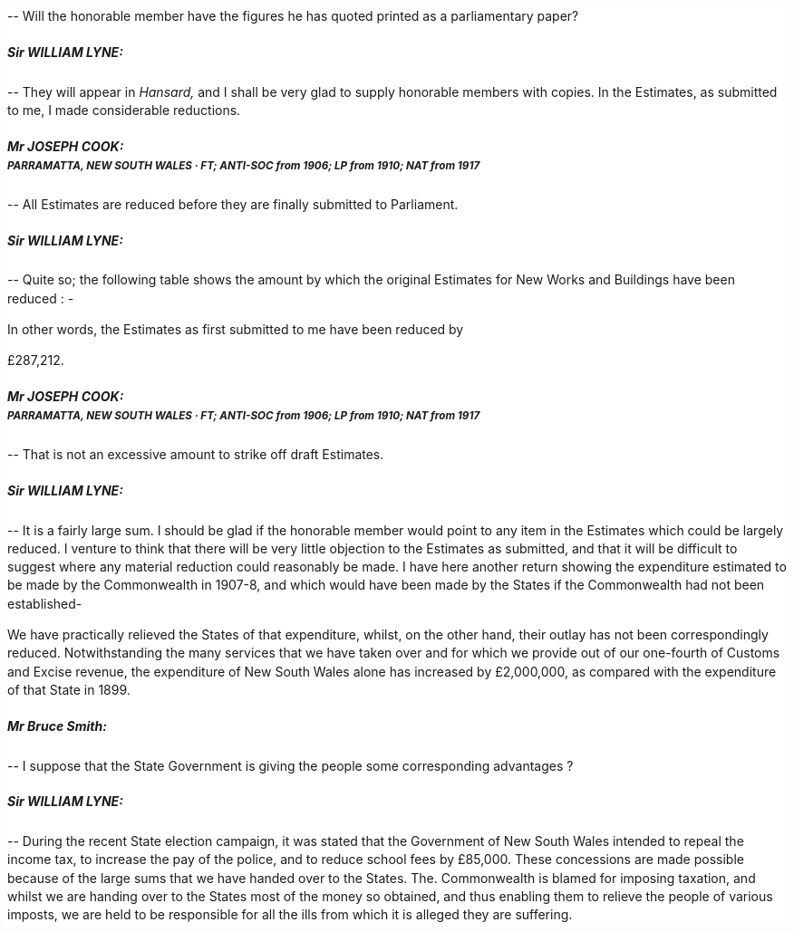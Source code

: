 -- Will the honorable member have the figures he has quoted printed as a parliamentary paper? 

##### Sir WILLIAM LYNE:

-- They will appear in  *Hansard,*  and I shall be very glad to supply honorable members with copies. In the Estimates, as submitted to me, I made considerable reductions. 

##### Mr JOSEPH COOK:<br><small class="text-muted">PARRAMATTA, NEW SOUTH WALES &middot; FT; ANTI-SOC from 1906; LP from 1910; NAT from 1917</small>

-- All Estimates are reduced before they are finally submitted to Parliament. 

##### Sir WILLIAM LYNE:

-- Quite so; the following table shows the amount by which the original Estimates for New Works and Buildings have been reduced :  - 


<graphic href="039331190709171_9_0.jpg"></graphic>


In other words, the Estimates as first submitted to me have been reduced by 

£287,212. 

##### Mr JOSEPH COOK:<br><small class="text-muted">PARRAMATTA, NEW SOUTH WALES &middot; FT; ANTI-SOC from 1906; LP from 1910; NAT from 1917</small>

-- That is not an excessive amount to strike off draft Estimates. 

##### Sir WILLIAM LYNE:

-- It is a fairly large sum. I should be glad if the honorable member would point to any item in the Estimates which could be largely reduced. I venture to think that there will be very little objection to the Estimates as submitted, and that it will be difficult to suggest where any material reduction could reasonably be made. I have here another return showing the expenditure estimated to be made by the Commonwealth in 1907-8, and which would have been made by the States if the Commonwealth had not been established- 


<graphic href="039331190709171_9_1.jpg"></graphic>


We have practically relieved the States of that expenditure, whilst, on the other hand, their outlay has not been correspondingly reduced. Notwithstanding the many services that we have taken over and for which we provide out of our one-fourth of Customs and Excise revenue, the expenditure of New South Wales alone has increased by £2,000,000, as compared with the expenditure of that State in 1899. 

##### Mr Bruce Smith:

--  I suppose that the State Government is giving the people some corresponding advantages ? 

##### Sir WILLIAM LYNE:

-- During the recent State election campaign, it was stated that the Government of New South Wales intended to repeal the income tax, to increase the pay of the police, and to reduce school fees by £85,000. These concessions are made possible because of the large sums that we have handed over to the States. The. Commonwealth is blamed for imposing taxation, and whilst we are handing over to the States most of the money so obtained, and thus enabling them to relieve the people of various imposts, we are held to be responsible for all the ills from which it is alleged they are suffering. 
